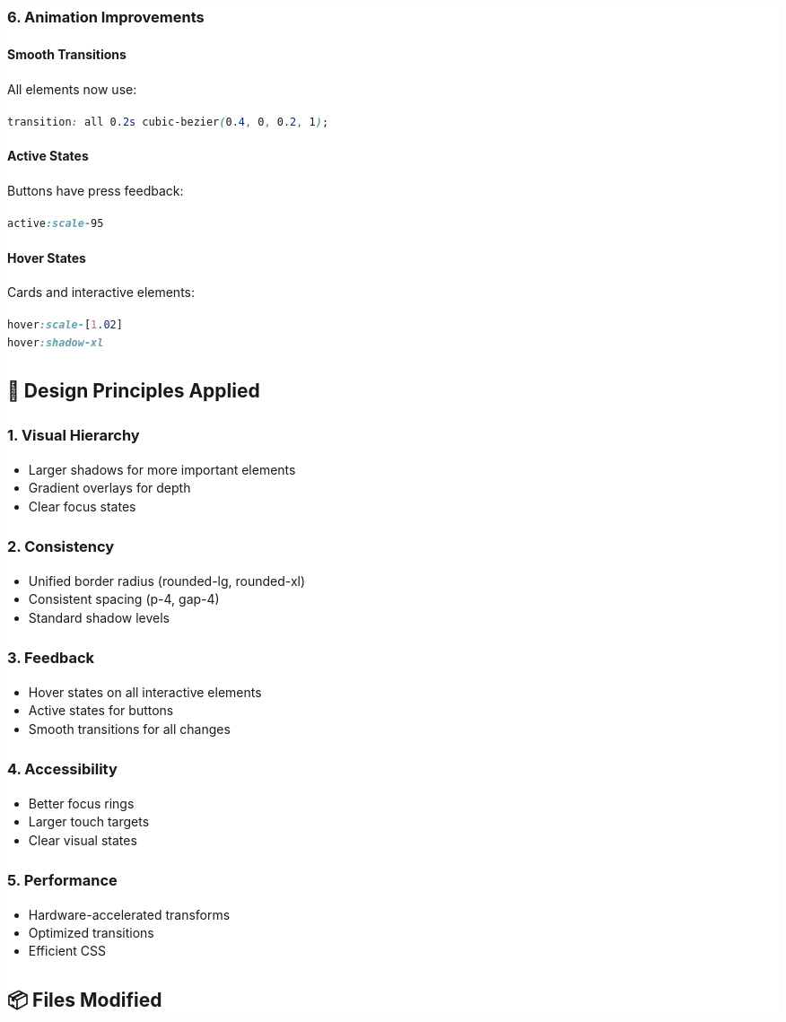 ### 6. **Animation Improvements**

#### Smooth Transitions
All elements now use:
```css
transition: all 0.2s cubic-bezier(0.4, 0, 0.2, 1);
```

#### Active States
Buttons have press feedback:
```css
active:scale-95
```

#### Hover States
Cards and interactive elements:
```css
hover:scale-[1.02]
hover:shadow-xl
```

## 🎨 Design Principles Applied

### 1. **Visual Hierarchy**
- Larger shadows for more important elements
- Gradient overlays for depth
- Clear focus states

### 2. **Consistency**
- Unified border radius (rounded-lg, rounded-xl)
- Consistent spacing (p-4, gap-4)
- Standard shadow levels

### 3. **Feedback**
- Hover states on all interactive elements
- Active states for buttons
- Smooth transitions for all changes

### 4. **Accessibility**
- Better focus rings
- Larger touch targets
- Clear visual states

### 5. **Performance**
- Hardware-accelerated transforms
- Optimized transitions
- Efficient CSS

## 📦 Files Modified
